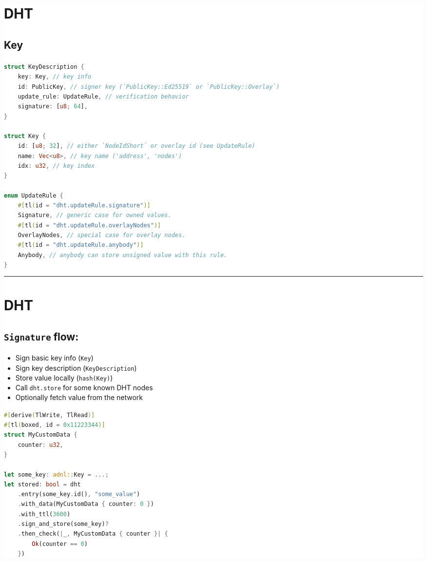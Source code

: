 
# DHT

## Key

```rust
struct KeyDescription {
    key: Key, // key info
    id: PublicKey, // signer key (`PublicKey::Ed25519` or `PublicKey::Overlay`)
    update_rule: UpdateRule, // verification behavior
    signature: [u8; 64],
}

struct Key {
    id: [u8; 32], // either `NodeIdShort` or overlay id (see UpdateRule)
    name: Vec<u8>, // key name ('address', 'nodes')
    idx: u32, // key index
}

enum UpdateRule {
    #[tl(id = "dht.updateRule.signature")]
    Signature, // generic case for owned values.
    #[tl(id = "dht.updateRule.overlayNodes")]
    OverlayNodes, // special case for overlay nodes.
    #[tl(id = "dht.updateRule.anybody")]
    Anybody, // anybody can store unsigned value with this rule.
}
```

---

# DHT

## `Signature` flow:

<div class="flex w-full">
<div class="flex-grow">

- Sign basic key info (`Key`)
- Sign key description (`KeyDescription`)
- Store value locally (`hash(Key)`)
- Call `dht.store` for some known DHT nodes
- Optionally fetch value from the network

</div>
<div class="flex-grow">

```rust
#[derive(TlWrite, TlRead)]
#[tl(boxed, id = 0x11223344)]
struct MyCustomData {
    counter: u32,
}

let some_key: adnl::Key = ...;
let stored: bool = dht
    .entry(some_key.id(), "some_value")
    .with_data(MyCustomData { counter: 0 })
    .with_ttl(3600)
    .sign_and_store(some_key)?
    .then_check(|_, MyCustomData { counter }| {
        Ok(counter == 0)
    })
```